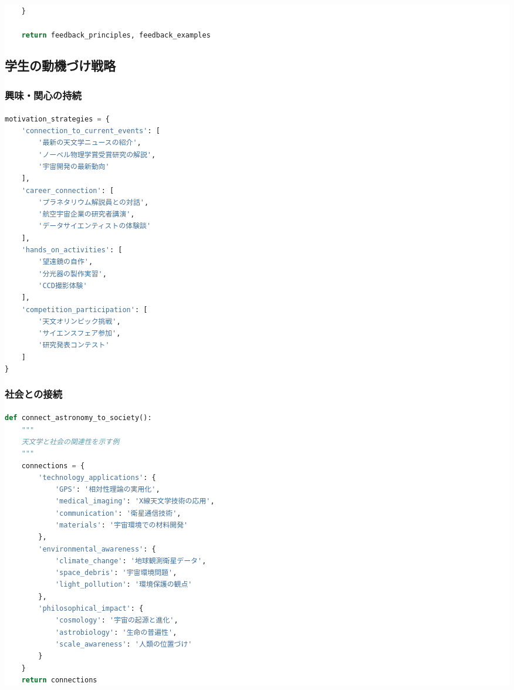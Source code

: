 ```python
    }
    
    return feedback_principles, feedback_examples
```

## 学生の動機づけ戦略

### 興味・関心の持続
```python
motivation_strategies = {
    'connection_to_current_events': [
        '最新の天文学ニュースの紹介',
        'ノーベル物理学賞受賞研究の解説',
        '宇宙開発の最新動向'
    ],
    'career_connection': [
        'プラネタリウム解説員との対話',
        '航空宇宙企業の研究者講演',
        'データサイエンティストの体験談'
    ],
    'hands_on_activities': [
        '望遠鏡の自作',
        '分光器の製作実習',
        'CCD撮影体験'
    ],
    'competition_participation': [
        '天文オリンピック挑戦',
        'サイエンスフェア参加',
        '研究発表コンテスト'
    ]
}
```

### 社会との接続
```python
def connect_astronomy_to_society():
    """
    天文学と社会の関連性を示す例
    """
    connections = {
        'technology_applications': {
            'GPS': '相対性理論の実用化',
            'medical_imaging': 'X線天文学技術の応用',
            'communication': '衛星通信技術',
            'materials': '宇宙環境での材料開発'
        },
        'environmental_awareness': {
            'climate_change': '地球観測衛星データ',
            'space_debris': '宇宙環境問題',
            'light_pollution': '環境保護の観点'
        },
        'philosophical_impact': {
            'cosmology': '宇宙の起源と進化',
            'astrobiology': '生命の普遍性',
            'scale_awareness': '人類の位置づけ'
        }
    }
    return connections
```
